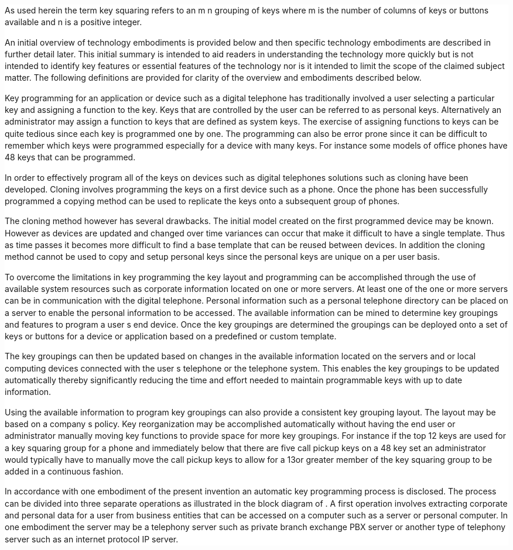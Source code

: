As used herein the term key squaring refers to an m n grouping of keys where m is the number of columns of keys or buttons available and n is a positive integer.

An initial overview of technology embodiments is provided below and then specific technology embodiments are described in further detail later. This initial summary is intended to aid readers in understanding the technology more quickly but is not intended to identify key features or essential features of the technology nor is it intended to limit the scope of the claimed subject matter. The following definitions are provided for clarity of the overview and embodiments described below.

Key programming for an application or device such as a digital telephone has traditionally involved a user selecting a particular key and assigning a function to the key. Keys that are controlled by the user can be referred to as personal keys. Alternatively an administrator may assign a function to keys that are defined as system keys. The exercise of assigning functions to keys can be quite tedious since each key is programmed one by one. The programming can also be error prone since it can be difficult to remember which keys were programmed especially for a device with many keys. For instance some models of office phones have 48 keys that can be programmed.

In order to effectively program all of the keys on devices such as digital telephones solutions such as cloning have been developed. Cloning involves programming the keys on a first device such as a phone. Once the phone has been successfully programmed a copying method can be used to replicate the keys onto a subsequent group of phones.

The cloning method however has several drawbacks. The initial model created on the first programmed device may be known. However as devices are updated and changed over time variances can occur that make it difficult to have a single template. Thus as time passes it becomes more difficult to find a base template that can be reused between devices. In addition the cloning method cannot be used to copy and setup personal keys since the personal keys are unique on a per user basis.

To overcome the limitations in key programming the key layout and programming can be accomplished through the use of available system resources such as corporate information located on one or more servers. At least one of the one or more servers can be in communication with the digital telephone. Personal information such as a personal telephone directory can be placed on a server to enable the personal information to be accessed. The available information can be mined to determine key groupings and features to program a user s end device. Once the key groupings are determined the groupings can be deployed onto a set of keys or buttons for a device or application based on a predefined or custom template.

The key groupings can then be updated based on changes in the available information located on the servers and or local computing devices connected with the user s telephone or the telephone system. This enables the key groupings to be updated automatically thereby significantly reducing the time and effort needed to maintain programmable keys with up to date information.

Using the available information to program key groupings can also provide a consistent key grouping layout. The layout may be based on a company s policy. Key reorganization may be accomplished automatically without having the end user or administrator manually moving key functions to provide space for more key groupings. For instance if the top 12 keys are used for a key squaring group for a phone and immediately below that there are five call pickup keys on a 48 key set an administrator would typically have to manually move the call pickup keys to allow for a 13or greater member of the key squaring group to be added in a continuous fashion.

In accordance with one embodiment of the present invention an automatic key programming process is disclosed. The process can be divided into three separate operations as illustrated in the block diagram of . A first operation involves extracting corporate and personal data for a user from business entities that can be accessed on a computer such as a server or personal computer. In one embodiment the server may be a telephony server such as private branch exchange PBX server or another type of telephony server such as an internet protocol IP server.
